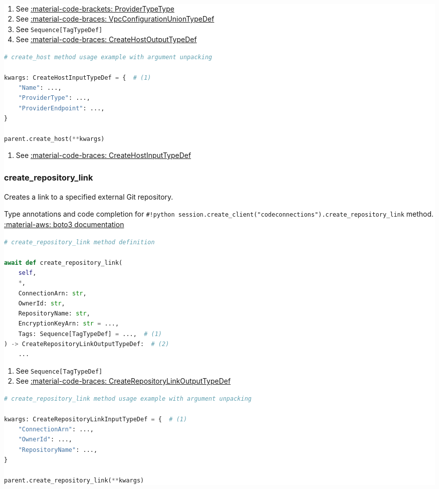 1. See [:material-code-brackets: ProviderTypeType](./literals.md#providertypetype)
2. See [:material-code-braces: VpcConfigurationUnionTypeDef](#vpcconfigurationuniontypedef)
3. See `Sequence[TagTypeDef]`
4. See [:material-code-braces: CreateHostOutputTypeDef](./type_defs.md#createhostoutputtypedef)


```python
# create_host method usage example with argument unpacking

kwargs: CreateHostInputTypeDef = {  # (1)
    "Name": ...,
    "ProviderType": ...,
    "ProviderEndpoint": ...,
}

parent.create_host(**kwargs)
```

1. See [:material-code-braces: CreateHostInputTypeDef](./type_defs.md#createhostinputtypedef)

### create\_repository\_link

Creates a link to a specified external Git repository.

Type annotations and code completion for `#!python session.create_client("codeconnections").create_repository_link` method.
[:material-aws: boto3 documentation](https://boto3.amazonaws.com/v1/documentation/api/latest/reference/services/codeconnections/client/create_repository_link.html)

```python
# create_repository_link method definition

await def create_repository_link(
    self,
    *,
    ConnectionArn: str,
    OwnerId: str,
    RepositoryName: str,
    EncryptionKeyArn: str = ...,
    Tags: Sequence[TagTypeDef] = ...,  # (1)
) -> CreateRepositoryLinkOutputTypeDef:  # (2)
    ...
```

1. See `Sequence[TagTypeDef]`
2. See [:material-code-braces: CreateRepositoryLinkOutputTypeDef](./type_defs.md#createrepositorylinkoutputtypedef)


```python
# create_repository_link method usage example with argument unpacking

kwargs: CreateRepositoryLinkInputTypeDef = {  # (1)
    "ConnectionArn": ...,
    "OwnerId": ...,
    "RepositoryName": ...,
}

parent.create_repository_link(**kwargs)
```
